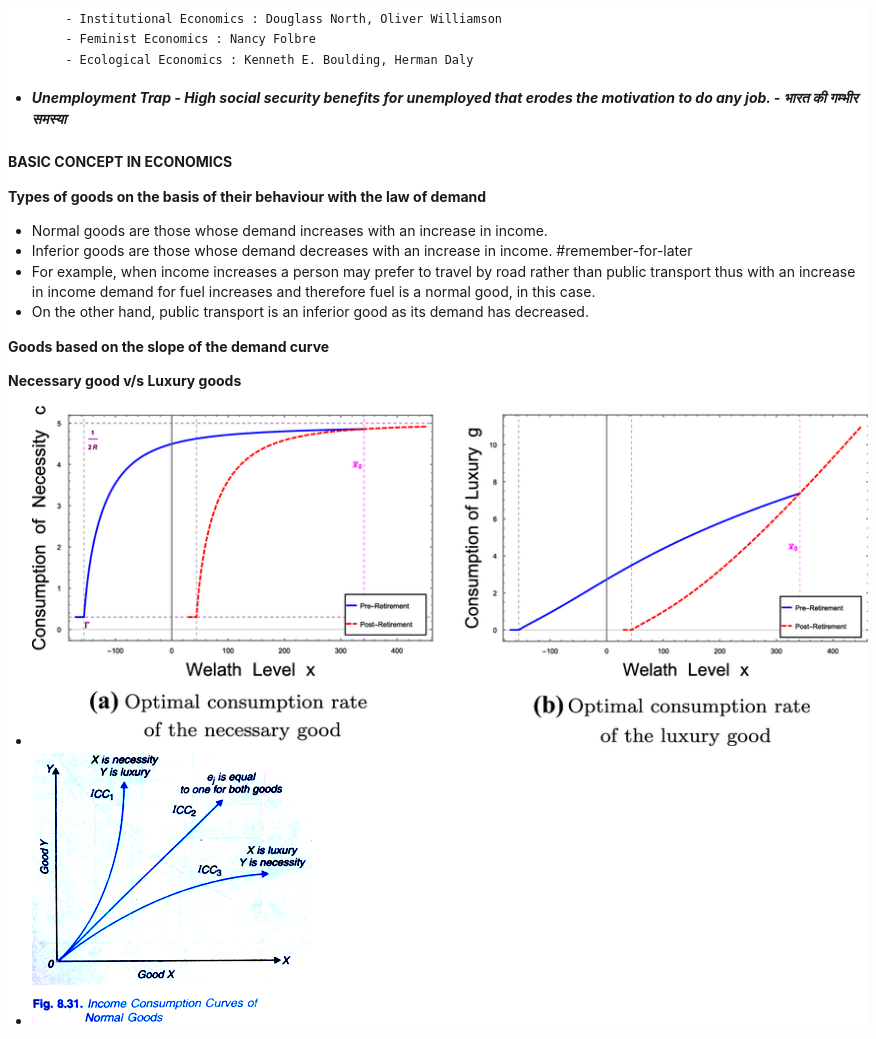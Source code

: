             - Institutional Economics : Douglass North, Oliver Williamson
            - Feminist Economics : Nancy Folbre
            - Ecological Economics : Kenneth E. Boulding, Herman Daly

- ##### Unemployment Trap - High social security benefits for unemployed that erodes the motivation to do any job. - भारत की गम्भीर समस्या
    
 
**BASIC CONCEPT IN ECONOMICS**
   

**Types of goods on the basis of their behaviour with the law of demand**
 
- Normal goods are those whose demand increases with an increase in income.
- Inferior goods are those whose demand decreases with an increase in income. #remember-for-later
- For example, when income increases a person may prefer to travel by road rather than public transport thus with an increase in income demand for fuel increases and therefore fuel is a normal good, in this case.
- On the other hand, public transport is an inferior good as its demand has decreased.
 
**Goods based on the slope of the demand curve**
 
**Necessary good v/s Luxury goods**

- ![The optimal consumption rates of necessity and lux...](Obsidian-files/Media/Exported%20image%2020250607050553-9.png)
- ![Income Effect Income Consumption Curve with curve ...](Obsidian-files/Media/Exported%20image%2020250607050555-10.png)
